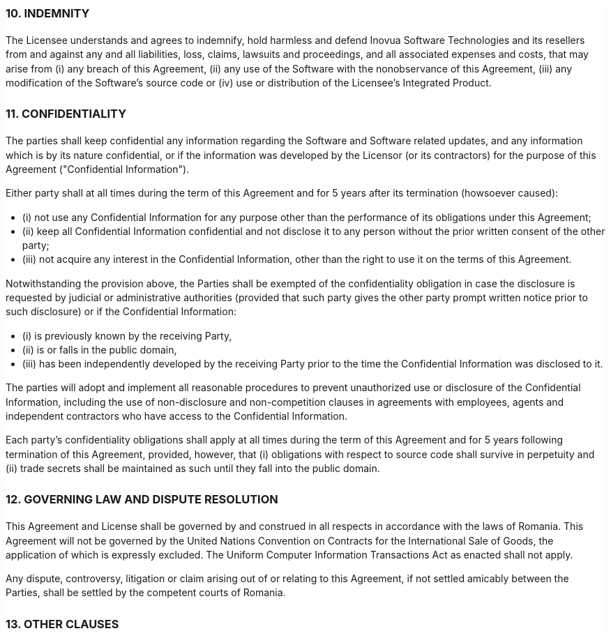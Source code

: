 ### 10. INDEMNITY

The Licensee understands and agrees to indemnify, hold harmless and defend Inovua Software Technologies and its resellers from and against any and all liabilities, loss, claims, lawsuits and proceedings, and all associated expenses and costs, that may arise from (i) any breach of this Agreement, (ii) any use of the Software with the nonobservance of this Agreement, (iii) any modification of the Software’s source code or (iv) use or distribution of the Licensee’s Integrated Product.

### 11. CONFIDENTIALITY

The parties shall keep confidential any information regarding the Software and Software related updates, and any information which is by its nature confidential, or if the information was developed by the Licensor (or its contractors) for the purpose of this Agreement ("Confidential Information").

Either party shall at all times during the term of this Agreement and for 5 years after its termination (howsoever caused):

- (i) not use any Confidential Information for any purpose other than the performance of its obligations under this Agreement;
- (ii) keep all Confidential Information confidential and not disclose it to any person without the prior written consent of the other party;
- (iii) not acquire any interest in the Confidential Information, other than the right to use it on the terms of this Agreement.

Notwithstanding the provision above, the Parties shall be exempted of the confidentiality obligation in case the disclosure is requested by judicial or administrative authorities (provided that such party gives the other party prompt written notice prior to such disclosure) or if the Confidential Information:

- (i) is previously known by the receiving Party,
- (ii) is or falls in the public domain,
- (iii) has been independently developed by the receiving Party prior to the time the Confidential Information was disclosed to it.

The parties will adopt and implement all reasonable procedures to prevent unauthorized use or disclosure of the Confidential Information, including the use of non-disclosure and non-competition clauses in agreements with employees, agents and independent contractors who have access to the Confidential Information.

Each party’s confidentiality obligations shall apply at all times during the term of this Agreement and for 5 years following termination of this Agreement, provided, however, that (i) obligations with respect to source code shall survive in perpetuity and (ii) trade secrets shall be maintained as such until they fall into the public domain.

### 12. GOVERNING LAW AND DISPUTE RESOLUTION

This Agreement and License shall be governed by and construed in all respects in accordance with the laws of Romania. This Agreement will not be governed by the United Nations Convention on Contracts for the International Sale of Goods, the application of which is expressly excluded. The Uniform Computer Information Transactions Act as enacted shall not apply.

Any dispute, controversy, litigation or claim arising out of or relating to this Agreement, if not settled amicably between the Parties, shall be settled by the competent courts of Romania.

### 13. OTHER CLAUSES
